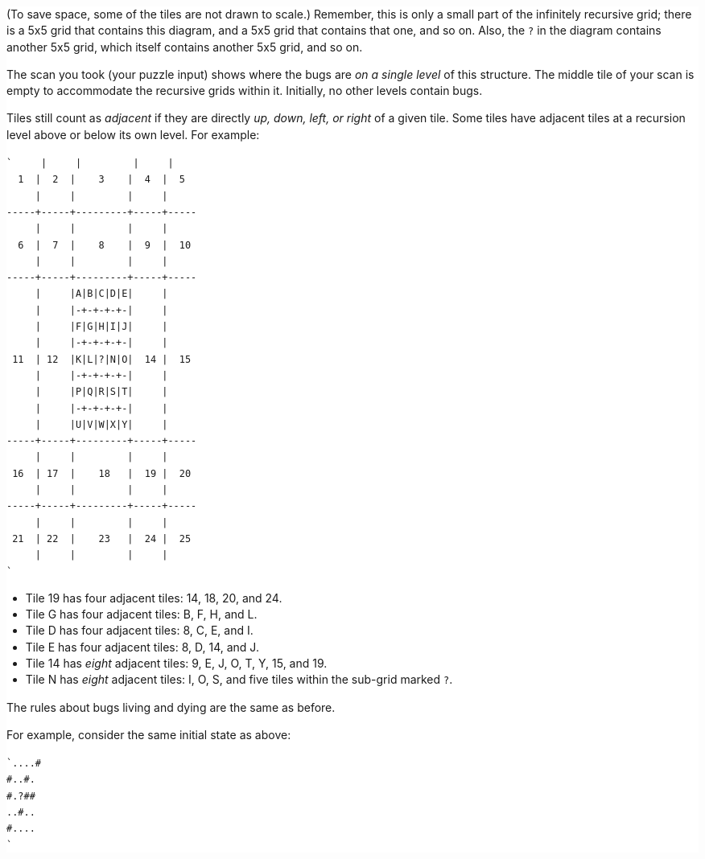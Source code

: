 (To save space, some of the tiles are not drawn to scale.)  Remember, this is only a small part of the infinitely recursive grid; there is a 5x5 grid that contains this diagram, and a 5x5 grid that contains that one, and so on.  Also, the `?` in the diagram contains another 5x5 grid, which itself contains another 5x5 grid, and so on.

The scan you took (your puzzle input) shows where the bugs are *on a single level* of this structure. The middle tile of your scan is empty to accommodate the recursive grids within it. Initially, no other levels contain bugs.

Tiles still count as *adjacent* if they are directly *up, down, left, or right* of a given tile. Some tiles have adjacent tiles at a recursion level above or below its own level. For example:

```
`     |     |         |     |     
  1  |  2  |    3    |  4  |  5  
     |     |         |     |     
-----+-----+---------+-----+-----
     |     |         |     |     
  6  |  7  |    8    |  9  |  10 
     |     |         |     |     
-----+-----+---------+-----+-----
     |     |A|B|C|D|E|     |     
     |     |-+-+-+-+-|     |     
     |     |F|G|H|I|J|     |     
     |     |-+-+-+-+-|     |     
 11  | 12  |K|L|?|N|O|  14 |  15 
     |     |-+-+-+-+-|     |     
     |     |P|Q|R|S|T|     |     
     |     |-+-+-+-+-|     |     
     |     |U|V|W|X|Y|     |     
-----+-----+---------+-----+-----
     |     |         |     |     
 16  | 17  |    18   |  19 |  20 
     |     |         |     |     
-----+-----+---------+-----+-----
     |     |         |     |     
 21  | 22  |    23   |  24 |  25 
     |     |         |     |     
`
```


 - Tile 19 has four adjacent tiles: 14, 18, 20, and 24.
 - Tile G has four adjacent tiles: B, F, H, and L.
 - Tile D has four adjacent tiles: 8, C, E, and I.
 - Tile E has four adjacent tiles: 8, D, 14, and J.
 - Tile 14 has *eight* adjacent tiles: 9, E, J, O, T, Y, 15, and 19.
 - Tile N has *eight* adjacent tiles: I, O, S, and five tiles within the sub-grid marked `?`.

The rules about bugs living and dying are the same as before.

For example, consider the same initial state as above:

```
`....#
#..#.
#.?##
..#..
#....
`
```
